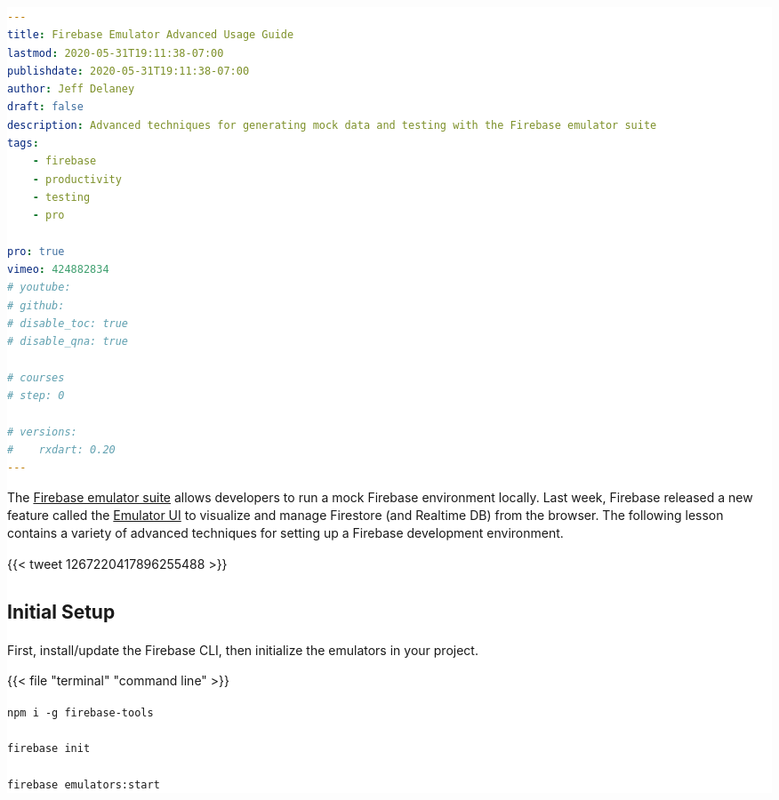 ```yaml
---
title: Firebase Emulator Advanced Usage Guide
lastmod: 2020-05-31T19:11:38-07:00
publishdate: 2020-05-31T19:11:38-07:00
author: Jeff Delaney
draft: false
description: Advanced techniques for generating mock data and testing with the Firebase emulator suite
tags: 
    - firebase
    - productivity
    - testing
    - pro

pro: true
vimeo: 424882834
# youtube: 
# github: 
# disable_toc: true
# disable_qna: true

# courses
# step: 0

# versions:
#    rxdart: 0.20
---
```


The [Firebase emulator suite](https://firebase.google.com/docs/emulator-suite) allows developers to run a mock Firebase environment locally. Last week, Firebase released a new feature called the [Emulator UI](https://firebase.googleblog.com/2020/05/local-firebase-emulator-ui.html) to visualize and manage Firestore (and Realtime DB) from the browser. The following lesson contains a variety of advanced techniques for setting up a Firebase development environment.

<div class="flex-center">
    {{< tweet 1267220417896255488 >}}
</div>


## Initial Setup

First, install/update the Firebase CLI, then initialize the emulators in your project.

{{< file "terminal" "command line" >}}
```text
npm i -g firebase-tools

firebase init

firebase emulators:start
```
